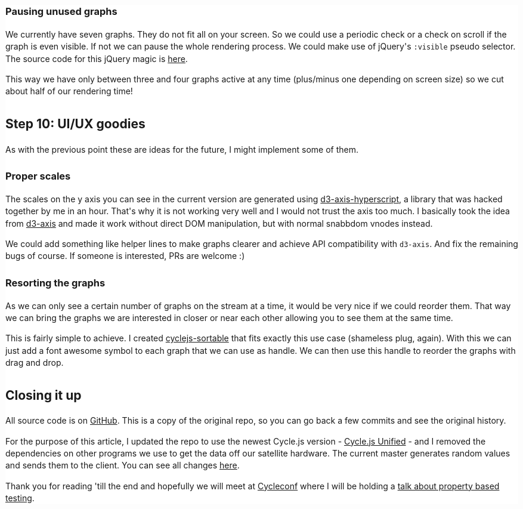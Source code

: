 ### Pausing unused graphs

We currently have seven graphs. They do not fit all on your screen. So we could use a periodic check or a check on scroll if the graph is even visible. If not we can pause the whole rendering process. We could make use of jQuery's `:visible` pseudo selector. The source code for this jQuery magic is [here](https://github.com/jquery/jquery/blob/master/src/css/hiddenVisibleSelectors.js).

This way we have only between three and four graphs active at any time (plus/minus one depending on screen size) so we cut about half of our rendering time!

## Step 10: UI/UX goodies

As with the previous point these are ideas for the future, I might implement some of them.

### Proper scales

The scales on the y axis you can see in the current version are generated using [d3-axis-hyperscript](https://github.com/jvanbruegge/d3-axis-hyperscript), a library that was hacked together by me in an hour. That's why it is not working very well and I would not trust the axis too much. I basically took the idea from [d3-axis](https://github.com/d3/d3-axis) and made it work without direct DOM manipulation, but with normal snabbdom vnodes instead.

We could add something like helper lines to make graphs clearer and achieve API compatibility with `d3-axis`. And fix the remaining bugs of course. If someone is interested, PRs are welcome :)

### Resorting the graphs

As we can only see a certain number of graphs on the stream at a time, it would be very nice if we could reorder them. That way we can bring the graphs we are interested in closer or near each other allowing you to see them at the same time.

This is fairly simple to achieve. I created [cyclejs-sortable](https://github.com/cyclejs-community/cyclejs-sortable) that fits exactly this use case (shameless plug, again). With this we can just add a font awesome symbol to each graph that we can use as handle. We can then use this handle to reorder the graphs with drag and drop.

## Closing it up

All source code is on [GitHub](https://github.com/jvanbruegge/adcs_plot). This is a copy of the original repo, so you can go back a few commits and see the original history.

For the purpose of this article, I updated the repo to use the newest Cycle.js version - [Cycle.js Unified](https://github.com/cyclejs/cyclejs/releases/tag/unified-tag) - and I removed the dependencies on other programs we use to get the data off our satellite hardware. The current master generates random values and sends them to the client. You can see all changes [here](https://github.com/jvanbruegge/adcs_plot/commit/02060fdaad53f6a3f15170707f37b4c4061162c5).

Thank you for reading 'till the end and hopefully we will meet at [Cycleconf](http://cycleconf.com/) where I will be holding a [talk about property based testing](http://cycleconf.com/#speakers).

